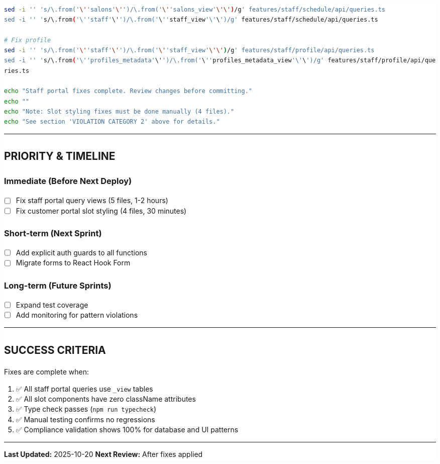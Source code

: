 ```bash
sed -i '' 's/\.from('\''salons'\'')/\.from('\''salons_view'\'\')/g' features/staff/schedule/api/queries.ts
sed -i '' 's/\.from('\''staff'\'')/\.from('\''staff_view'\'\')/g' features/staff/schedule/api/queries.ts

# Fix profile
sed -i '' 's/\.from('\''staff'\'')/\.from('\''staff_view'\'\')/g' features/staff/profile/api/queries.ts
sed -i '' 's/\.from('\''profiles_metadata'\'')/\.from('\''profiles_metadata_view'\'\')/g' features/staff/profile/api/queries.ts

echo "Staff portal fixes complete. Review changes before committing."
echo ""
echo "Note: Slot styling fixes must be done manually (4 files)."
echo "See section 'VIOLATION CATEGORY 2' above for details."
```

---

## PRIORITY & TIMELINE

### Immediate (Before Next Deploy)
- [ ] Fix staff portal query views (5 files, 1-2 hours)
- [ ] Fix customer portal slot styling (4 files, 30 minutes)

### Short-term (Next Sprint)
- [ ] Add explicit auth guards to all functions
- [ ] Migrate forms to React Hook Form

### Long-term (Future Sprints)
- [ ] Expand test coverage
- [ ] Add monitoring for pattern violations

---

## SUCCESS CRITERIA

Fixes are complete when:

1. ✅ All staff portal queries use `_view` tables
2. ✅ All slot components have zero className attributes
3. ✅ Type check passes (`npm run typecheck`)
4. ✅ Manual testing confirms no regressions
5. ✅ Compliance validation shows 100% for database and UI patterns

---

**Last Updated:** 2025-10-20
**Next Review:** After fixes applied
